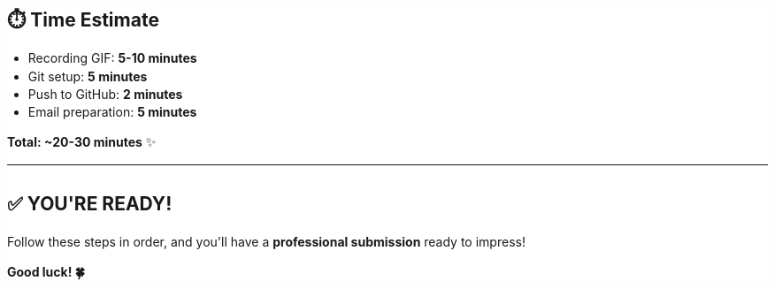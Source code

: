
## ⏱️ Time Estimate

- Recording GIF: **5-10 minutes**
- Git setup: **5 minutes**
- Push to GitHub: **2 minutes**
- Email preparation: **5 minutes**

**Total: ~20-30 minutes** ✨

---

## ✅ YOU'RE READY!

Follow these steps in order, and you'll have a **professional submission** ready to impress! 

**Good luck! 🍀**

